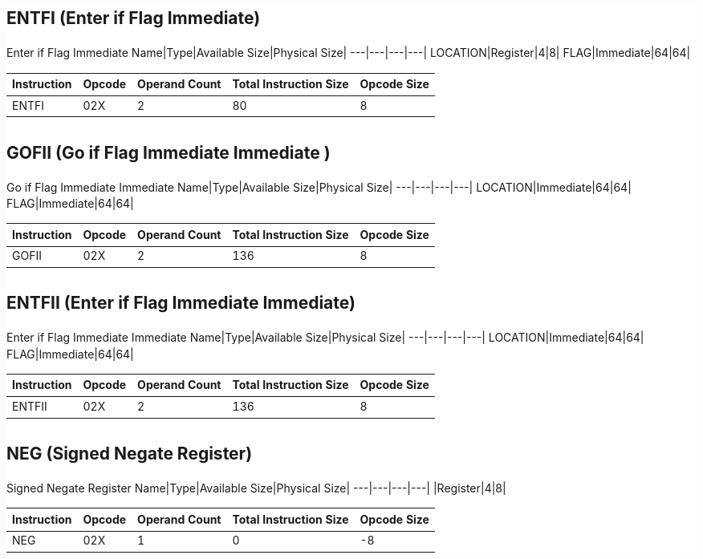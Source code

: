 

## ENTFI (Enter if Flag Immediate)
Enter if Flag Immediate
Name|Type|Available Size|Physical Size|
---|---|---|---|
LOCATION|Register|4|8|
FLAG|Immediate|64|64|


Instruction|Opcode|Operand Count|Total Instruction Size|Opcode Size|
---|---|---|---|---|
ENTFI|02X|2|80|8|



## GOFII (Go if Flag Immediate Immediate )
Go if Flag Immediate Immediate 
Name|Type|Available Size|Physical Size|
---|---|---|---|
LOCATION|Immediate|64|64|
FLAG|Immediate|64|64|


Instruction|Opcode|Operand Count|Total Instruction Size|Opcode Size|
---|---|---|---|---|
GOFII|02X|2|136|8|



## ENTFII (Enter if Flag Immediate Immediate)
Enter if Flag Immediate Immediate
Name|Type|Available Size|Physical Size|
---|---|---|---|
LOCATION|Immediate|64|64|
FLAG|Immediate|64|64|


Instruction|Opcode|Operand Count|Total Instruction Size|Opcode Size|
---|---|---|---|---|
ENTFII|02X|2|136|8|



## NEG (Signed Negate Register)
Signed Negate Register
Name|Type|Available Size|Physical Size|
---|---|---|---|
|Register|4|8|



Instruction|Opcode|Operand Count|Total Instruction Size|Opcode Size|
---|---|---|---|---|
NEG|02X|1|0|-8|
